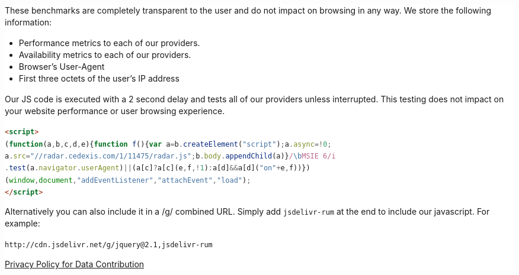 These benchmarks are completely transparent to the user and do not impact on browsing in any way. We store the following information:

* Performance metrics to each of our providers.
* Availability metrics to each of our providers.
* Browser’s User-Agent
* First three octets of the user’s IP address

Our JS code is executed with a 2 second delay and tests all of our providers unless interrupted. This testing does not impact on your website performance or user browsing experience.

```html
<script>
(function(a,b,c,d,e){function f(){var a=b.createElement("script");a.async=!0;
a.src="//radar.cedexis.com/1/11475/radar.js";b.body.appendChild(a)}/\bMSIE 6/i
.test(a.navigator.userAgent)||(a[c]?a[c](e,f,!1):a[d]&&a[d]("on"+e,f))})
(window,document,"addEventListener","attachEvent","load");
</script> 
```

Alternatively you can also include it in a /g/ combined URL. Simply add `jsdelivr-rum` at the end to include our javascript. For example:

`http://cdn.jsdelivr.net/g/jquery@2.1,jsdelivr-rum`


[Privacy Policy for Data Contribution](http://www.cedexis.com/legal/privacy.html)


  [1]: http://www.jsdelivr.com
  [2]: https://github.com/jimaek/jsdelivr/blob/master/files/abaaso/info.ini
  [3]: http://refresh-sf.com/yui/
  [4]: http://blog.maxcdn.com/load-balancing-multiple-cdns-jsdelivr-works/
  [5]: http://www.cdnperf.com/
  [6]: http://en.wikipedia.org/wiki/Content_delivery_network
  [7]: http://tracking.maxcdn.com/c/47243/36539/378
  [8]: http://www.cloudflare.com/
  [9]: https://github.com/jsdelivr/jsdelivr/fork
  [10]: http://www.cedexis.com/
  [11]: https://hacks.mozilla.org/2014/03/jsdelivr-the-advanced-open-source-public-cdn/
  [12]: https://gitter.im/jsdelivr/jsdelivr
  [13]: https://github.com/jsdelivr/libgrabber#add-updatejson-schema
  [14]: https://www.keycdn.com/
